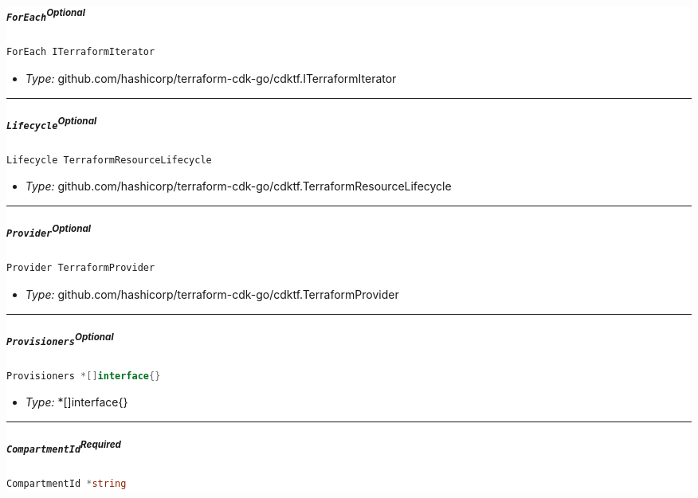 ##### `ForEach`<sup>Optional</sup> <a name="ForEach" id="rhizo-co-terraform-provider-oci.recoveryRecoveryServiceSubnet.RecoveryRecoveryServiceSubnetConfig.property.forEach"></a>

```go
ForEach ITerraformIterator
```

- *Type:* github.com/hashicorp/terraform-cdk-go/cdktf.ITerraformIterator

---

##### `Lifecycle`<sup>Optional</sup> <a name="Lifecycle" id="rhizo-co-terraform-provider-oci.recoveryRecoveryServiceSubnet.RecoveryRecoveryServiceSubnetConfig.property.lifecycle"></a>

```go
Lifecycle TerraformResourceLifecycle
```

- *Type:* github.com/hashicorp/terraform-cdk-go/cdktf.TerraformResourceLifecycle

---

##### `Provider`<sup>Optional</sup> <a name="Provider" id="rhizo-co-terraform-provider-oci.recoveryRecoveryServiceSubnet.RecoveryRecoveryServiceSubnetConfig.property.provider"></a>

```go
Provider TerraformProvider
```

- *Type:* github.com/hashicorp/terraform-cdk-go/cdktf.TerraformProvider

---

##### `Provisioners`<sup>Optional</sup> <a name="Provisioners" id="rhizo-co-terraform-provider-oci.recoveryRecoveryServiceSubnet.RecoveryRecoveryServiceSubnetConfig.property.provisioners"></a>

```go
Provisioners *[]interface{}
```

- *Type:* *[]interface{}

---

##### `CompartmentId`<sup>Required</sup> <a name="CompartmentId" id="rhizo-co-terraform-provider-oci.recoveryRecoveryServiceSubnet.RecoveryRecoveryServiceSubnetConfig.property.compartmentId"></a>

```go
CompartmentId *string
```
